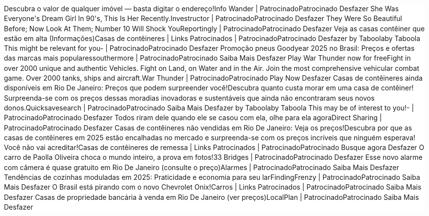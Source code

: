 Descubra o valor de qualquer imóvel — basta digitar o endereço!Info Wander | 
PatrocinadoPatrocinado
Desfazer
She Was Everyone's Dream Girl In 90's, This Is Her Recently.Investructor | 
PatrocinadoPatrocinado
Desfazer
They Were So Beautiful Before; Now Look At Them; Number 10 Will Shock YouReportingly | 
PatrocinadoPatrocinado
Desfazer
Veja as casas contêiner que estão em alta (Informações)Casas de contêineres | Links Patrocinados | 
PatrocinadoPatrocinado
Desfazer
by Taboolaby Taboola
This might be relevant for you- | 
PatrocinadoPatrocinado
Desfazer
Promoção pneus Goodyear 2025 no Brasil: Preços e ofertas das marcas mais popularessouthermore | 
PatrocinadoPatrocinado
Saiba Mais
Desfazer
Play War Thunder now for freeFight in over 2000 unique and authentic Vehicles. Fight on Land, on Water and in the Air. Join the most comprehensive vehicular combat game. Over 2000 tanks, ships and aircraft.War Thunder | 
PatrocinadoPatrocinado
Play Now
Desfazer
Casas de contêineres ainda disponíveis em Rio De Janeiro: Preços que podem surpreender você!Descubra quanto custa morar em uma casa de contêiner! Surpreenda-se com os preços dessas moradias inovadoras e sustentáveis que ainda não encontraram seus novos donos.Quicksavesearch | 
PatrocinadoPatrocinado
Saiba Mais
Desfazer
by Taboolaby Taboola
This may be of interest to you!- | 
PatrocinadoPatrocinado
Desfazer
Todos riram dele quando ele se casou com ela, olhe para ela agoraDirect Sharing | 
PatrocinadoPatrocinado
Desfazer
Casas de contêineres não vendidas em Rio De Janeiro: Veja os preços!Descubra por que as casas de contêineres em 2025 estão encalhadas no mercado e surpreenda-se com os preços incríveis que ninguém esperava! Você não vai acreditar!Casas de contêineres de remessa | Links Patrocinados | 
PatrocinadoPatrocinado
Busque agora
Desfazer
O carro de Paolla Oliveira choca o mundo inteiro, a prova em fotos!33 Bridges | 
PatrocinadoPatrocinado
Desfazer
Esse novo alarme com câmera é quase gratuito em Rio De Janeiro (consulte o preço)Alarmes | 
PatrocinadoPatrocinado
Saiba Mais
Desfazer
Tendências de cozinhas moduladas em 2025: Praticidade e economia para seu larFindingFrenzy | 
PatrocinadoPatrocinado
Saiba Mais
Desfazer
O Brasil está pirando com o novo Chevrolet Onix!Carros | Links Patrocinados | 
PatrocinadoPatrocinado
Saiba Mais
Desfazer
Casas de propriedade bancária à venda em Rio De Janeiro (ver preços)LocalPlan | 
PatrocinadoPatrocinado
Saiba Mais
Desfazer